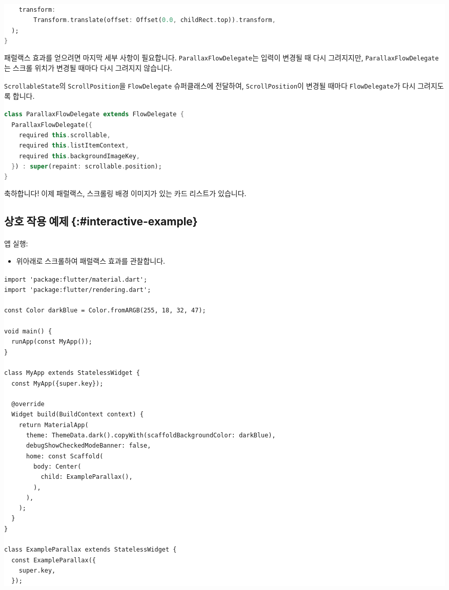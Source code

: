 ```dart
    transform:
        Transform.translate(offset: Offset(0.0, childRect.top)).transform,
  );
}
```

패럴랙스 효과를 얻으려면 마지막 세부 사항이 필요합니다. 
`ParallaxFlowDelegate`는 입력이 변경될 때 다시 그려지지만, 
`ParallaxFlowDelegate`는 스크롤 위치가 변경될 때마다 다시 그려지지 않습니다.

`ScrollableState`의 `ScrollPosition`을 `FlowDelegate` 슈퍼클래스에 전달하여, 
`ScrollPosition`이 변경될 때마다 `FlowDelegate`가 다시 그려지도록 합니다.

<?code-excerpt "lib/main.dart (SuperScrollPosition)" replace="/;\n/;\n}/g"?>
```dart
class ParallaxFlowDelegate extends FlowDelegate {
  ParallaxFlowDelegate({
    required this.scrollable,
    required this.listItemContext,
    required this.backgroundImageKey,
  }) : super(repaint: scrollable.position);
}
```

축하합니다!
이제 패럴랙스, 스크롤링 배경 이미지가 있는 카드 리스트가 있습니다.

## 상호 작용 예제 {:#interactive-example}

앱 실행:

* 위아래로 스크롤하여 패럴랙스 효과를 관찰합니다.

<?code-excerpt "lib/main.dart"?>
```dartpad title="Flutter parallax scrolling hands-on example in DartPad" run="true"
import 'package:flutter/material.dart';
import 'package:flutter/rendering.dart';

const Color darkBlue = Color.fromARGB(255, 18, 32, 47);

void main() {
  runApp(const MyApp());
}

class MyApp extends StatelessWidget {
  const MyApp({super.key});

  @override
  Widget build(BuildContext context) {
    return MaterialApp(
      theme: ThemeData.dark().copyWith(scaffoldBackgroundColor: darkBlue),
      debugShowCheckedModeBanner: false,
      home: const Scaffold(
        body: Center(
          child: ExampleParallax(),
        ),
      ),
    );
  }
}

class ExampleParallax extends StatelessWidget {
  const ExampleParallax({
    super.key,
  });

```